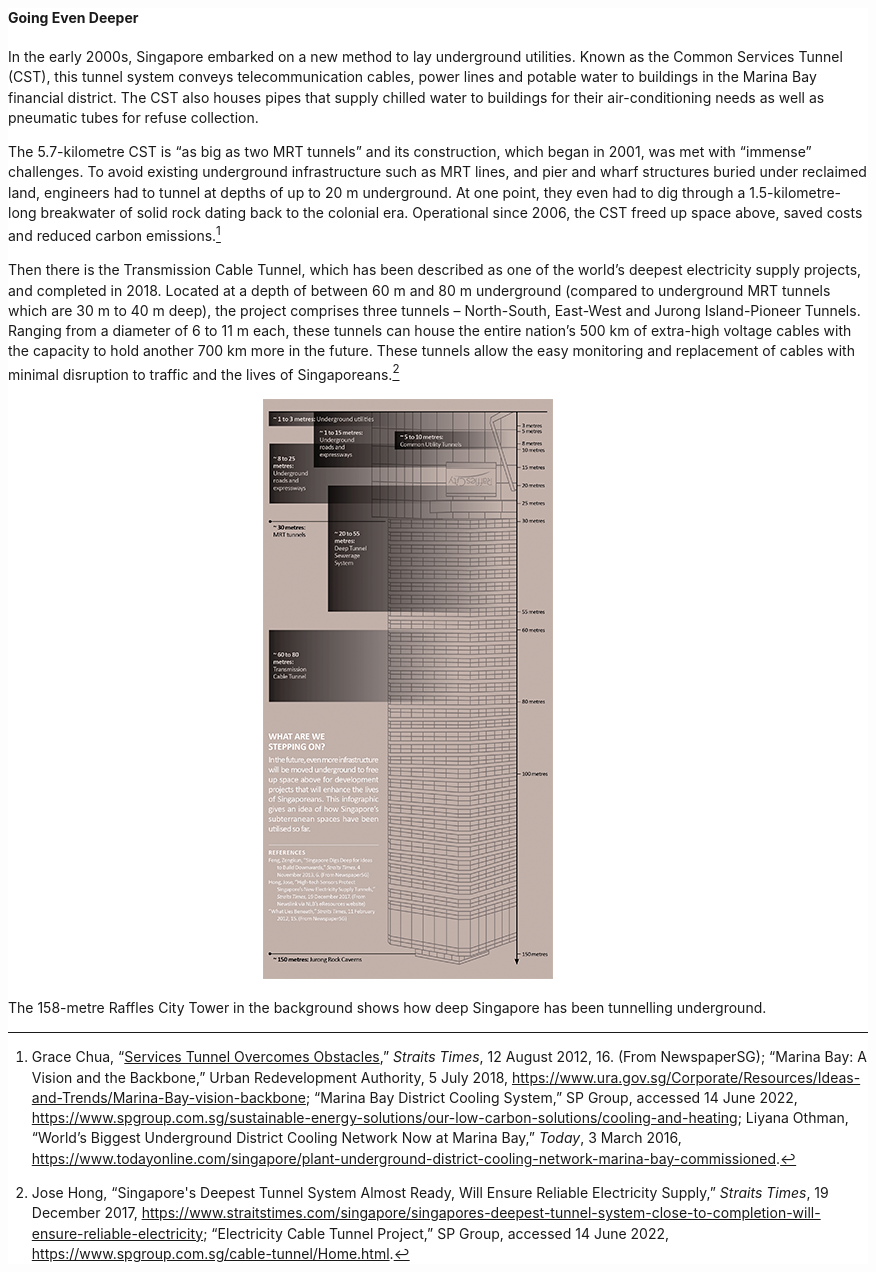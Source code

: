 #### **Going Even Deeper**

In the early 2000s, Singapore embarked on a new method to lay underground utilities. Known as the Common Services Tunnel (CST), this tunnel system conveys telecommunication cables, power lines and potable water to buildings in the Marina Bay financial district. The CST also houses pipes that supply chilled water to buildings for their air-conditioning needs as well as pneumatic tubes for refuse collection.

The 5.7-kilometre CST is “as big as two MRT tunnels” and its construction, which began in 2001, was met with “immense” challenges. To avoid existing underground infrastructure such as MRT lines, and pier and wharf structures buried under reclaimed land, engineers had to tunnel at depths of up to 20 m underground. At one point, they even had to dig through a 1.5-kilometre-long breakwater of solid rock dating back to the colonial era. Operational since 2006, the CST freed up space above, saved costs and reduced carbon emissions.[^26]

Then there is the Transmission Cable Tunnel, which has been described as one of the world’s deepest electricity supply projects, and completed in 2018. Located at a depth of between 60 m and 80 m underground (compared to underground MRT tunnels which are 30 m to 40 m deep), the project comprises three tunnels – North-South, East-West and Jurong Island-Pioneer Tunnels. Ranging from a diameter of 6 to 11 m each, these tunnels can house the entire nation’s 500 km of extra-high voltage cables with the capacity to hold another 700 km more in the future. These tunnels allow the easy monitoring and replacement of cables with minimal disruption to traffic and the lives of Singaporeans.[^27]

![](/images/Vol%2018%20Issue%202/Subterranean%20Singapore/Subterranean%20Singapore%20-%20Image%207.png)
<div style="background-color: white;">The 158-metre Raffles City Tower in the background shows how deep Singapore has been tunnelling underground.</div>


[^1]: Janice Heng, “Digging Deep in Singapore for Space Solutions,” *Straits Times*, 17 June 2015, https://www.straitstimes.com/singapore/digging-deep-in-singapore-for-space-solutions; Teo Chee Hean, “Commissioning Ceremony of the Underground Ammunition Facility,” Mandai West Camp, 7 March 2008, https://www.dsta.gov.sg/latest-news/speeches/speeches-2008/commissioning-of-the-underground-ammunition-facility; “Underground Space,” Urban Redevelopment Authority, last updated 26 May 2022, https://www.ura.gov.sg/Corporate/Get-Involved/Plan-Our-Future-SG/Innovative-Urban-Solutions/Underground-space.
[^2]: “Factsheet: Downtown Line 3 to Open on 21 October 2017,” Land Transport Authority, 31 May 2017, https://www.lta.gov.sg/content/ltagov/en/newsroom/2017/5/2/factsheet-downtown-line-3-to-open-on-21-october-2017.html.
[^3]: “[Singapore's ‘Underground’](http://eresources.nlb.gov.sg/newspapers/Digitised/Article/straitstimes19920212-1.2.31.13),” *Straits Times*, 12 February 1992, 22. (From NewspaperSG)
[^4]: “[Percival's Fort Canning Bunker Re-opened](https://eresources.nlb.gov.sg/newspapers/Digitised/Article/straitstimes19920201.2.29.1),” *Straits Times*, 1 February 1992, 16. (From NewspaperSG)
[^5]: “[Pipe Manufacture in Singapore](http://eresources.nlb.gov.sg/newspapers/Digitised/Article/singfreepressb19320102-1.2.133.25),” *Singapore Free Press and Mercantile Advertiser*, 2 January 1932, 11. (From NewspaperSG)
[^6]: “[The Water-works](http://eresources.nlb.gov.sg/newspapers/Digitised/Article/straitstimes19021031-1.2.47),” *Straits Times*, 31 October 1902, 5. (From NewspaperSG)
[^7]: “[The Sewerage Scheme](http://eresources.nlb.gov.sg/newspapers/Digitised/Article/straitstimes19130613-1.2.68),” *Straits Times*, 13 June 1913, 9. (From NewspaperSG)
[^8]: “[$8,000,000 Sewerage Scheme Progresses](https://eresources.nlb.gov.sg/newspapers/Digitised/Article/straitstimes19400502-1.2.35),” *Straits Times*, 2 May 1940, 10. (From NewspaperSG)
[^9]: “[Occasional Notes](http://eresources.nlb.gov.sg/newspapers/digitised/article/straitstimes19280131-1.2.24),” *Straits Times*, 31 January 1928, 8. (From NewspaperSG)
[^10]: Colony of Singapore, [*Colony of Singapore Annual Report for the Year 1958*](https://catalogue.nlb.gov.sg/cgi-bin/spydus.exe/ENQ/WPAC/BIBENQ?SETLVL=1&BRN=5082303) (Singapore: Government Printing Office, 1959), 222–31. (From National Library, Singapore, call no. RCLOS 959.57 SIN); Ahmad Zhaki Abdullah, “Smartphones, Floating Balls and Monitoring Sensors: How Singapore Is Going High-tech in Detecting Water Leaks,” *Channel NewsAsia*, 8 November 2020, https://www.channelnewsasia.com/singapore/high-tech-detecting-water-leaks-533736; “Protecting Our Underground Network,” SP Energy Hub, 11 July 2019, https://www.spgroup.com.sg/about-us/energy-hub/reliability/protecting-our-underground-network; Ng Keng Gene, “S'pore’s Strategies to Reduce the Likelihood of Heavy Flooding,” *Straits Times*, 23 April 2021,  https://www.straitstimes.com/singapore/environment/spores-strategies-to-reduce-the-likelihood-of-heavy-flooding.
[^11]: “[A Bird's-eye View of Raffles Place Park](http://eresources.nlb.gov.sg/newspapers/Digitised/Article/straitstimes19651104-1.2.126),” *Straits Times*, 4 November 1965, 20. (From NewspaperSG)
[^12]: “[Scotts Road Once a River](http://eresources.nlb.gov.sg/newspapers/Digitised/Article/straitstimes19851109-1.2.24.6),” *Straits Times*, 9 November 1985, 10. (From NewspaperSG)
[^13]: “[Raise Tunnel Pressure, MRT Builders Told](http://eresources.nlb.gov.sg/newspapers/Digitised/Article/straitstimes19851228-1.2.19.18),” *Straits Times*, 28 December 1985, 12. (From NewspaperSG); Singapore Mass Rapid Transit Corporation, [*Stored Value: A Decade of the MRTC*](https://catalogue.nlb.gov.sg/cgi-bin/spydus.exe/ENQ/WPAC/BIBENQ?SETLVL=1&BRN=6564115) (Singapore: Mass Rapid Transit Corporation, 1993), 37. (From National Library, Singapore, call no.  RSING 388.42095957 SIN)
[^14]: “Downtown Line,” Land Transport Authority, last updated 23 August 2021, https://www.lta.gov.sg/content/ltagov/en/getting_around/public_transport/rail_network/downtown_line.html; Leong Chan Teik, [*Getting There: The Story of the North East Line*](https://catalogue.nlb.gov.sg/cgi-bin/spydus.exe/ENQ/WPAC/BIBENQ?SETLVL=1&BRN=12138653) (Singapore: Land Transport Authority, 2003), 68–72. (From National Library, Singapore, call no. RSING 625.4095957 LEO)
[^15]: Amanda Phoon, “[10 Years Ago](http://eresources.nlb.gov.sg/newspapers/Digitised/Article/straitstimes20140422-1.2.66.4.1),” *Straits Times*, 22 April 2014, 6; “Nicoll Highway Opens After $3M in Repairs,” *Straits Times*, 5 December 2004, 10. (From NewspaperSG)
[^16]: “What Lies Beneath: Meet LTA’s Digging Machine,” Land Transport Authority, 28 January 2022, https://www.lta.gov.sg/content/ltagov/en/who_we_are/statistics_and_publications/Connect/TBMs.html.
[^17]: 17 “What Lies Beneath: Meet LTA’s Digging Machine”; Ministry of the Environment, [*Annual Report, 1981*](https://catalogue.nlb.gov.sg/cgi-bin/spydus.exe/ENQ/WPAC/BIBENQ?SETLVL=1&BRN=974687) (Singapore: Ministry of Environment, 1982), 23. (From National Library, Singapore, call no. RCLOS 354.5957008232 SMEAR); “[Going Underground](http://eresources.nlb.gov.sg/newspapers/Digitised/Article/newnation19810901-1.2.36),” *New Nation*, 1 September 1981, 8; “[Tunnel Mission](http://eresources.nlb.gov.sg/newspapers/Digitised/Article/straitstimes20150401-1.2.33.10),” *Straits Times*, 1 April 2015, 5. (From NewspaperSG)
[^18]: “[It Includes First Underground Road Tunnels in S’pore](http://eresources.nlb.gov.sg/newspapers/Digitised/Article/straitstimes19910511-1.2.34.2),” *Straits Times*, 11 May 1991, 22; “[CTE Project Completed](http://eresources.nlb.gov.sg/newspapers/Digitised/Article/straitstimes19910511.2.34.1.aspx),” *Straits Times*, 11 May 1991, 22. (From NewspaperSG)
[^19]: “[It Includes First Underground Road Tunnels in S’pore](http://eresources.nlb.gov.sg/newspapers/Digitised/Article/straitstimes19910511-1.2.34.2)”; “[CTE Tunnels Ready Before Year’s End](https://eresources.nlb.gov.sg/newspapers/Digitised/Article/biztimes19910104-1.2.61),” *Business Times*, 4 January 1991, 24. (From NewspaperSG)
[^20]: Josephine Teo, “Opening Ceremony of Marina Coastal Expressway,” Ministry of Transport, 28 December 2013, https://www.mot.gov.sg/news/speeches/Details/Speech-by-Mrs-Josephine-Teo-at-the-Opening-Ceremony-of-Marina-Coastal-Expressway-on-28-December-2013; “[PWD Engineers Go Abroad to Study Underground Roads](http://eresources.nlb.gov.sg/newspapers/Digitised/Article/biztimes19900412-1.2.12.5),” *Business Times*, 12 April 1990, 2; Fadzil Hamzal and Cel Gulapa, “[A Highway under the Sea](http://eresources.nlb.gov.sg/newspapers/Digitised/Article/newpaper20131223-1.2.3.20),” *New Paper*, 23 December 2013, 16–17. (From NewspaperSG); ”Marina Coastal Expressway Opens,” *Today*, 29 December 2013, https://www.todayonline.com/singapore/marina-coastal-expressway-opens.
[^21]: Sherlyn Seah, “Land Transport Master Plan 2040: Faster Journeys for Cyclists, Bus Passengers at Priority Corridors,” *Today*, 25 May 2019, https://www.todayonline.com/singapore/land-transport-master-plan-2040-faster-journeys-cyclists-bus-passengers-priority-corridors; “North-South Corridor,” Land Transport Authority, last updated 10 March 2022, https://www.lta.gov.sg/content/ltagov/en/upcoming_projects/road_commuter_facilities/north_south_corridor.html; Kenneth Cheng, “Tengah to Get S’pore’s First Car-free Town Centre,” *Today*, 8 September 2016, https://www.todayonline.com/singapore/tengah-get-spores-first-car-free-town-centre; Oscar Holland, “Singapore Is Building a 42,000-home Eco ‘Smart’ City,” *CNN*, 2 February 2021, https://edition.cnn.com/style/article/singapore-tengah-eco-town/index.html.
[^22]: “[Neon Lights and Ads to Lure Pedestrians Under](http://eresources.nlb.gov.sg/newspapers/Digitised/Article/newnation19810611-1.2.59),” *New Nation*, 11 June 1981, 12/13. (From NewspaperSG)
[^23]: Nancy Koh, “[Going Underground](http://eresources.nlb.gov.sg/newspapers/Digitised/Article/newnation19810611-1.2.58),” *New Nation*, 11 June 1981, 12/13. (From NewspaperSG)
[^24]: Colin Tan, “[New Downtown Plan Unveiled](http://eresources.nlb.gov.sg/newspapers/Digitised/Article/stoverseas19960824-1.2.20),” *Straits Times*, 24 August 1996, 24; “[Coming Soon: CBD With Below Ground Walkway](https://eresources.nlb.gov.sg/newspapers/digitised/article/stoverseas19971122-1.2.6.7),” *Straits Times*, 22 November 1997, 7; Teo Pau Lin, “[Underground Mall to Open](http://eresources.nlb.gov.sg/newspapers/Digitised/Article/stoverseas20000617-1.2.5.2),” *Straits Times*, 17 June 2000, 2; Tan Su Yen, “[Shopping Goes Subterranean](http://eresources.nlb.gov.sg/newspapers/Digitised/Article/biztimes20000707-1.2.59.1),” *Business Times*, 7 July 2000, 37. (From NewspaperSG)
[^25]: Karen Teng, “[Shopping Underground](https://eresources.nlb.gov.sg/newspapers/Digitised/Article/straitstimes20101129-1.2.34.2),” *Straits Times*, 29 September 2010, 6. (From NewspaperSG)
[^26]: Grace Chua, “[Services Tunnel Overcomes Obstacles](http://eresources.nlb.gov.sg/newspapers/Digitised/Page/straitstimes20120812-1.1.15),” *Straits Times*, 12 August 2012, 16. (From NewspaperSG); “Marina Bay: A Vision and the Backbone,” Urban Redevelopment Authority, 5 July 2018, https://www.ura.gov.sg/Corporate/Resources/Ideas-and-Trends/Marina-Bay-vision-backbone; “Marina Bay District Cooling System,” SP Group, accessed 14 June 2022, https://www.spgroup.com.sg/sustainable-energy-solutions/our-low-carbon-solutions/cooling-and-heating; Liyana Othman, “World’s Biggest Underground District Cooling Network Now at Marina Bay,” *Today*, 3 March 2016, https://www.todayonline.com/singapore/plant-underground-district-cooling-network-marina-bay-commissioned.
[^27]: Jose Hong, “Singapore's Deepest Tunnel System Almost Ready, Will Ensure Reliable Electricity Supply,” *Straits Times*, 19 December 2017, https://www.straitstimes.com/singapore/singapores-deepest-tunnel-system-close-to-completion-will-ensure-reliable-electricity; “Electricity Cable Tunnel Project,” SP Group, accessed 14 June 2022, https://www.spgroup.com.sg/cable-tunnel/Home.html.
[^28]: Siau Ming En, “Construction Begins for S$6.5 Billion, 100km Superhighway for Used Water,” *Today*, 20 November 2017, https://www.todayonline.com/singapore/construction-begins-s65-bn-superhighway-used-water.
[^29]: “Deep Tunnel Sewerage System: Phase 2,” PUB, last updated 23 November 2020, https://www.pub.gov.sg/dtss/phase2.
[^30]: Heng, “Digging Deep in Singapore for Space Solutions”; Teo, “Commissioning Ceremony of the Underground Ammunition Facility”; “Underground Space.”
[^31]: “Legislative Changes to Facilitate Future Planning and Development of Underground Space,” Ministry of Law (Singapore), 12 February 2015, https://www.mlaw.gov.sg/news/press-releases/legislative-changes-planning-development-underground-space.
[^32]: “Underground Space,” Urban Redevelopment Authority, last updated 14 June 2022, https://www.ura.gov.sg/Corporate/Get-Involved/Plan-Our-Future-SG/Innovative-Urban-Solutions/Underground-space; “Master Plan,” Urban Redevelopment Authority, last updated 14 June 2022, https://www.ura.gov.sg/Corporate/Planning/Master-Plan.
[^33]: Gerhard Schrotter and Rob van Son, *Digital Underground: Towards a Reliable Map of Subsurface Utilities in Singapore* (Singapore: Digital Underground, 2019), Singapore-ETH Centre, https://sec.ethz.ch/research/digital-underground.html.